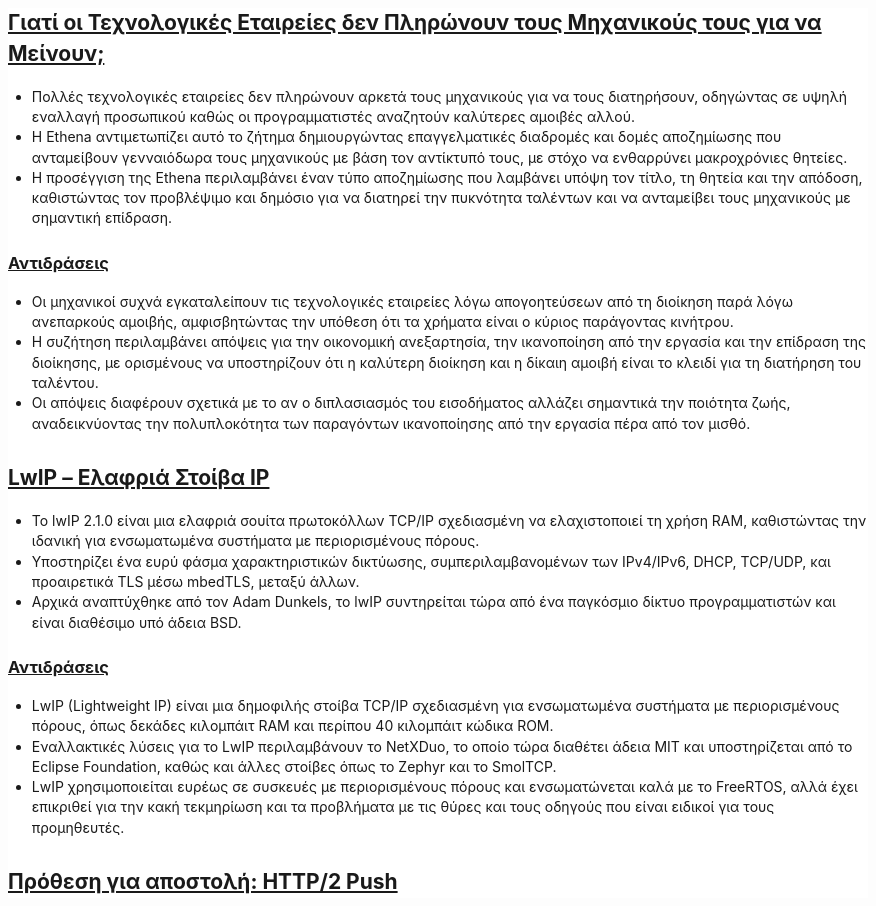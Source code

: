 ## [Γιατί οι Τεχνολογικές Εταιρείες δεν Πληρώνουν τους Μηχανικούς τους για να Μείνουν;](https://www.goethena.com/post/why-dont-tech-companies-pay-engineers-more-to-stay/)

- Πολλές τεχνολογικές εταιρείες δεν πληρώνουν αρκετά τους μηχανικούς για να τους διατηρήσουν, οδηγώντας σε υψηλή εναλλαγή προσωπικού καθώς οι προγραμματιστές αναζητούν καλύτερες αμοιβές αλλού.
- Η Ethena αντιμετωπίζει αυτό το ζήτημα δημιουργώντας επαγγελματικές διαδρομές και δομές αποζημίωσης που ανταμείβουν γενναιόδωρα τους μηχανικούς με βάση τον αντίκτυπό τους, με στόχο να ενθαρρύνει μακροχρόνιες θητείες.
- Η προσέγγιση της Ethena περιλαμβάνει έναν τύπο αποζημίωσης που λαμβάνει υπόψη τον τίτλο, τη θητεία και την απόδοση, καθιστώντας τον προβλέψιμο και δημόσιο για να διατηρεί την πυκνότητα ταλέντων και να ανταμείβει τους μηχανικούς με σημαντική επίδραση.

### [Αντιδράσεις](https://news.ycombinator.com/item?id=41461747)

- Οι μηχανικοί συχνά εγκαταλείπουν τις τεχνολογικές εταιρείες λόγω απογοητεύσεων από τη διοίκηση παρά λόγω ανεπαρκούς αμοιβής, αμφισβητώντας την υπόθεση ότι τα χρήματα είναι ο κύριος παράγοντας κινήτρου.
- Η συζήτηση περιλαμβάνει απόψεις για την οικονομική ανεξαρτησία, την ικανοποίηση από την εργασία και την επίδραση της διοίκησης, με ορισμένους να υποστηρίζουν ότι η καλύτερη διοίκηση και η δίκαιη αμοιβή είναι το κλειδί για τη διατήρηση του ταλέντου.
- Οι απόψεις διαφέρουν σχετικά με το αν ο διπλασιασμός του εισοδήματος αλλάζει σημαντικά την ποιότητα ζωής, αναδεικνύοντας την πολυπλοκότητα των παραγόντων ικανοποίησης από την εργασία πέρα από τον μισθό.

## [LwIP – Ελαφριά Στοίβα IP](https://www.nongnu.org/lwip/2_1_x/index.html)

- Το lwIP 2.1.0 είναι μια ελαφριά σουίτα πρωτοκόλλων TCP/IP σχεδιασμένη να ελαχιστοποιεί τη χρήση RAM, καθιστώντας την ιδανική για ενσωματωμένα συστήματα με περιορισμένους πόρους.
- Υποστηρίζει ένα ευρύ φάσμα χαρακτηριστικών δικτύωσης, συμπεριλαμβανομένων των IPv4/IPv6, DHCP, TCP/UDP, και προαιρετικά TLS μέσω mbedTLS, μεταξύ άλλων.
- Αρχικά αναπτύχθηκε από τον Adam Dunkels, το lwIP συντηρείται τώρα από ένα παγκόσμιο δίκτυο προγραμματιστών και είναι διαθέσιμο υπό άδεια BSD.

### [Αντιδράσεις](https://news.ycombinator.com/item?id=41461850)

- LwIP (Lightweight IP) είναι μια δημοφιλής στοίβα TCP/IP σχεδιασμένη για ενσωματωμένα συστήματα με περιορισμένους πόρους, όπως δεκάδες κιλομπάιτ RAM και περίπου 40 κιλομπάιτ κώδικα ROM.
- Εναλλακτικές λύσεις για το LwIP περιλαμβάνουν το NetXDuo, το οποίο τώρα διαθέτει άδεια MIT και υποστηρίζεται από το Eclipse Foundation, καθώς και άλλες στοίβες όπως το Zephyr και το SmolTCP.
- LwIP χρησιμοποιείται ευρέως σε συσκευές με περιορισμένους πόρους και ενσωματώνεται καλά με το FreeRTOS, αλλά έχει επικριθεί για την κακή τεκμηρίωση και τα προβλήματα με τις θύρες και τους οδηγούς που είναι ειδικοί για τους προμηθευτές.

## [Πρόθεση για αποστολή: HTTP/2 Push](https://groups.google.com/a/mozilla.org/g/dev-platform/c/vU9hJg343U8/m/4cZsHz7TAQAJ)
